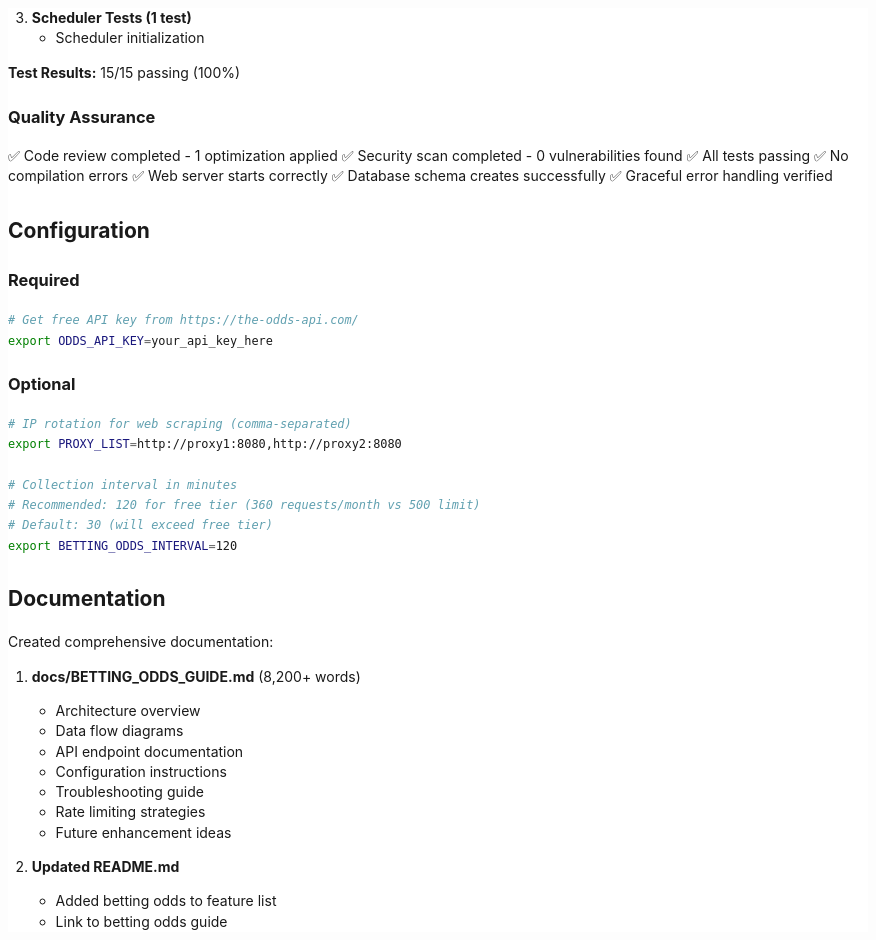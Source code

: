 3. **Scheduler Tests (1 test)**
   - Scheduler initialization

**Test Results:** 15/15 passing (100%)

### Quality Assurance

✅ Code review completed - 1 optimization applied
✅ Security scan completed - 0 vulnerabilities found
✅ All tests passing
✅ No compilation errors
✅ Web server starts correctly
✅ Database schema creates successfully
✅ Graceful error handling verified

## Configuration

### Required

```bash
# Get free API key from https://the-odds-api.com/
export ODDS_API_KEY=your_api_key_here
```

### Optional

```bash
# IP rotation for web scraping (comma-separated)
export PROXY_LIST=http://proxy1:8080,http://proxy2:8080

# Collection interval in minutes
# Recommended: 120 for free tier (360 requests/month vs 500 limit)
# Default: 30 (will exceed free tier)
export BETTING_ODDS_INTERVAL=120
```

## Documentation

Created comprehensive documentation:

1. **docs/BETTING_ODDS_GUIDE.md** (8,200+ words)
   - Architecture overview
   - Data flow diagrams
   - API endpoint documentation
   - Configuration instructions
   - Troubleshooting guide
   - Rate limiting strategies
   - Future enhancement ideas

2. **Updated README.md**
   - Added betting odds to feature list
   - Link to betting odds guide
